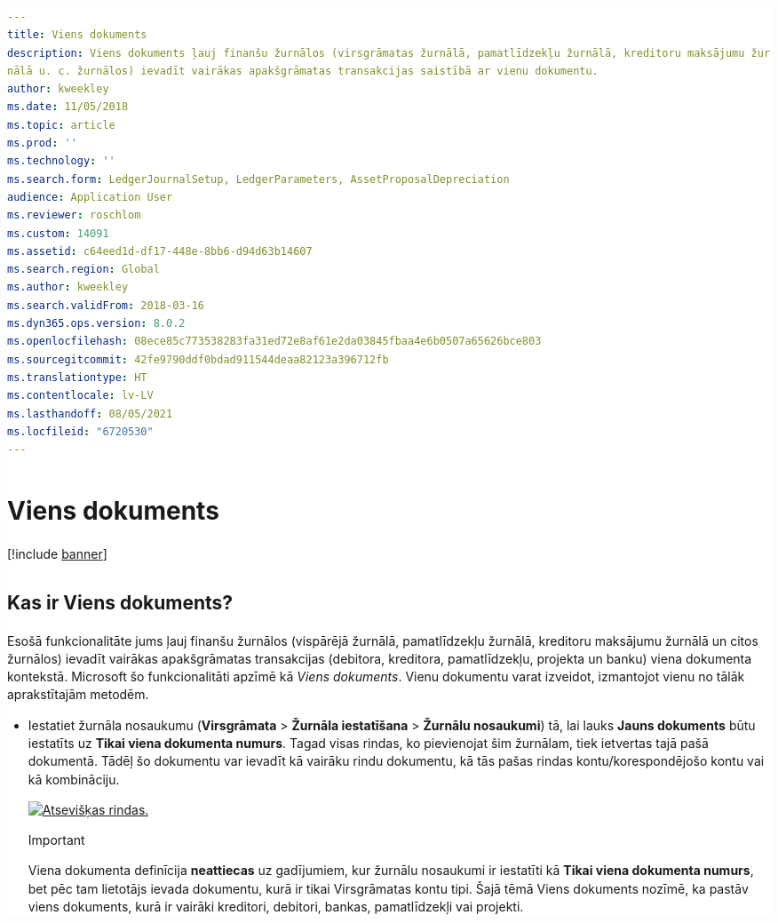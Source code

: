 ```yaml
---
title: Viens dokuments
description: Viens dokuments ļauj finanšu žurnālos (virsgrāmatas žurnālā, pamatlīdzekļu žurnālā, kreditoru maksājumu žurnālā u. c. žurnālos) ievadīt vairākas apakšgrāmatas transakcijas saistībā ar vienu dokumentu.
author: kweekley
ms.date: 11/05/2018
ms.topic: article
ms.prod: ''
ms.technology: ''
ms.search.form: LedgerJournalSetup, LedgerParameters, AssetProposalDepreciation
audience: Application User
ms.reviewer: roschlom
ms.custom: 14091
ms.assetid: c64eed1d-df17-448e-8bb6-d94d63b14607
ms.search.region: Global
ms.author: kweekley
ms.search.validFrom: 2018-03-16
ms.dyn365.ops.version: 8.0.2
ms.openlocfilehash: 08ece85c773538283fa31ed72e8af61e2da03845fbaa4e6b0507a65626bce803
ms.sourcegitcommit: 42fe9790ddf0bdad911544deaa82123a396712fb
ms.translationtype: HT
ms.contentlocale: lv-LV
ms.lasthandoff: 08/05/2021
ms.locfileid: "6720530"
---
```

# <a name="one-voucher"></a>Viens dokuments

[!include [banner](../includes/banner.md)]


## <a name="what-is-one-voucher"></a>Kas ir Viens dokuments?

Esošā funkcionalitāte jums ļauj finanšu žurnālos (vispārējā žurnālā, pamatlīdzekļu žurnālā, kreditoru maksājumu žurnālā un citos žurnālos) ievadīt vairākas apakšgrāmatas transakcijas (debitora, kreditora, pamatlīdzekļu, projekta un banku) viena dokumenta kontekstā. Microsoft šo funkcionalitāti apzīmē kā *Viens dokuments*. Vienu dokumentu varat izveidot, izmantojot vienu no tālāk aprakstītajām metodēm.

- Iestatiet žurnāla nosaukumu (**Virsgrāmata** \> **Žurnāla iestatīšana** \> **Žurnālu nosaukumi**) tā, lai lauks **Jauns dokuments** būtu iestatīts uz **Tikai viena dokumenta numurs**. Tagad visas rindas, ko pievienojat šim žurnālam, tiek ietvertas tajā pašā dokumentā. Tādēļ šo dokumentu var ievadīt kā vairāku rindu dokumentu, kā tās pašas rindas kontu/korespondējošo kontu vai kā kombināciju.

    [![Atsevišķas rindas.](./media/same-line.png)](./media/same-line.png)

    > [!IMPORTANT]
    > Viena dokumenta definīcija **neattiecas** uz gadījumiem, kur žurnālu nosaukumi ir iestatīti kā **Tikai viena dokumenta numurs**, bet pēc tam lietotājs ievada dokumentu, kurā ir tikai Virsgrāmatas kontu tipi. Šajā tēmā Viens dokuments nozīmē, ka pastāv viens dokuments, kurā ir vairāki kreditori, debitori, bankas, pamatlīdzekļi vai projekti.
